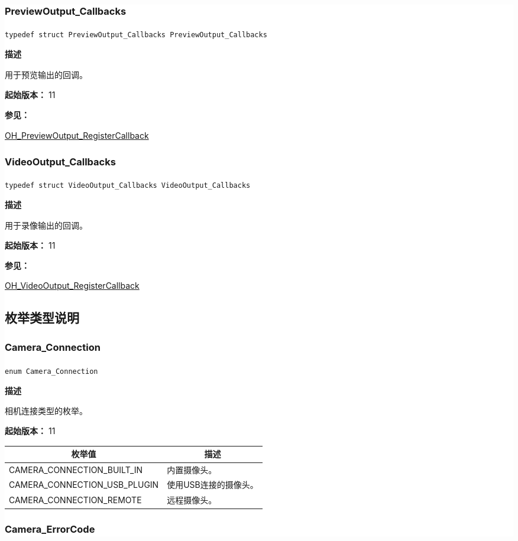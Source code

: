 
### PreviewOutput_Callbacks

```
typedef struct PreviewOutput_Callbacks PreviewOutput_Callbacks
```

**描述**

用于预览输出的回调。

**起始版本：** 11

**参见：**

[OH_PreviewOutput_RegisterCallback](#oh_previewoutput_registercallback)


### VideoOutput_Callbacks

```
typedef struct VideoOutput_Callbacks VideoOutput_Callbacks
```

**描述**

用于录像输出的回调。

**起始版本：** 11

**参见：**

[OH_VideoOutput_RegisterCallback](#oh_videooutput_registercallback)


## 枚举类型说明


### Camera_Connection

```
enum Camera_Connection
```

**描述**

相机连接类型的枚举。

**起始版本：** 11

| 枚举值 | 描述 | 
| -------- | -------- |
| CAMERA_CONNECTION_BUILT_IN | 内置摄像头。 | 
| CAMERA_CONNECTION_USB_PLUGIN | 使用USB连接的摄像头。 | 
| CAMERA_CONNECTION_REMOTE | 远程摄像头。 | 


### Camera_ErrorCode
